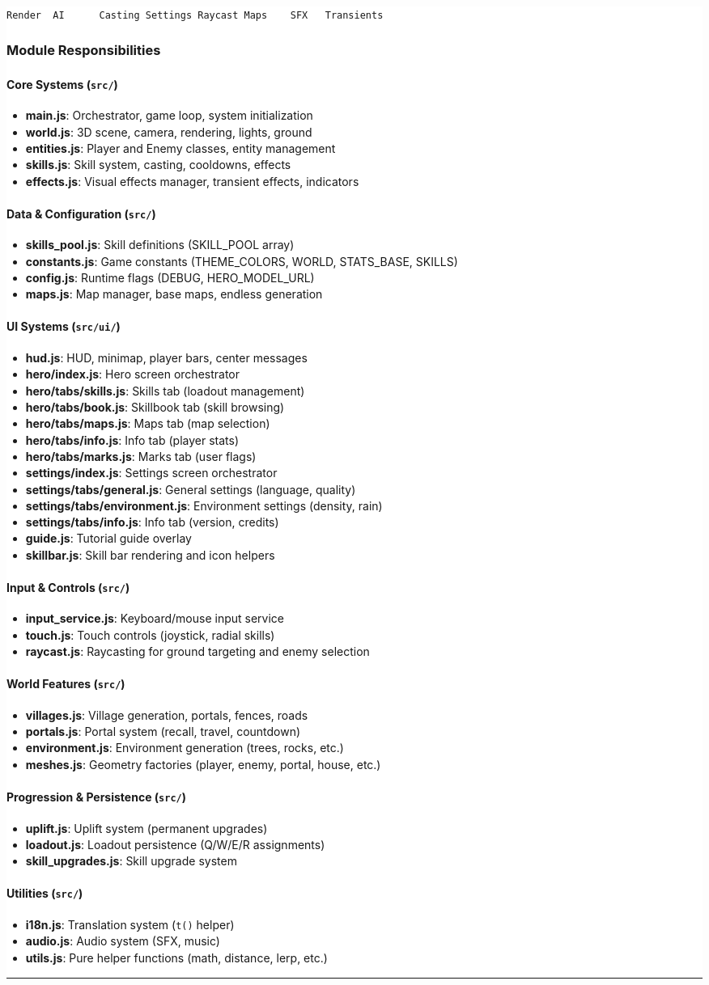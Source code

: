 ```
Render  AI      Casting Settings Raycast Maps    SFX   Transients
```

### Module Responsibilities

#### Core Systems (`src/`)
- **main.js**: Orchestrator, game loop, system initialization
- **world.js**: 3D scene, camera, rendering, lights, ground
- **entities.js**: Player and Enemy classes, entity management
- **skills.js**: Skill system, casting, cooldowns, effects
- **effects.js**: Visual effects manager, transient effects, indicators

#### Data & Configuration (`src/`)
- **skills_pool.js**: Skill definitions (SKILL_POOL array)
- **constants.js**: Game constants (THEME_COLORS, WORLD, STATS_BASE, SKILLS)
- **config.js**: Runtime flags (DEBUG, HERO_MODEL_URL)
- **maps.js**: Map manager, base maps, endless generation

#### UI Systems (`src/ui/`)
- **hud.js**: HUD, minimap, player bars, center messages
- **hero/index.js**: Hero screen orchestrator
- **hero/tabs/skills.js**: Skills tab (loadout management)
- **hero/tabs/book.js**: Skillbook tab (skill browsing)
- **hero/tabs/maps.js**: Maps tab (map selection)
- **hero/tabs/info.js**: Info tab (player stats)
- **hero/tabs/marks.js**: Marks tab (user flags)
- **settings/index.js**: Settings screen orchestrator
- **settings/tabs/general.js**: General settings (language, quality)
- **settings/tabs/environment.js**: Environment settings (density, rain)
- **settings/tabs/info.js**: Info tab (version, credits)
- **guide.js**: Tutorial guide overlay
- **skillbar.js**: Skill bar rendering and icon helpers

#### Input & Controls (`src/`)
- **input_service.js**: Keyboard/mouse input service
- **touch.js**: Touch controls (joystick, radial skills)
- **raycast.js**: Raycasting for ground targeting and enemy selection

#### World Features (`src/`)
- **villages.js**: Village generation, portals, fences, roads
- **portals.js**: Portal system (recall, travel, countdown)
- **environment.js**: Environment generation (trees, rocks, etc.)
- **meshes.js**: Geometry factories (player, enemy, portal, house, etc.)

#### Progression & Persistence (`src/`)
- **uplift.js**: Uplift system (permanent upgrades)
- **loadout.js**: Loadout persistence (Q/W/E/R assignments)
- **skill_upgrades.js**: Skill upgrade system

#### Utilities (`src/`)
- **i18n.js**: Translation system (`t()` helper)
- **audio.js**: Audio system (SFX, music)
- **utils.js**: Pure helper functions (math, distance, lerp, etc.)

---